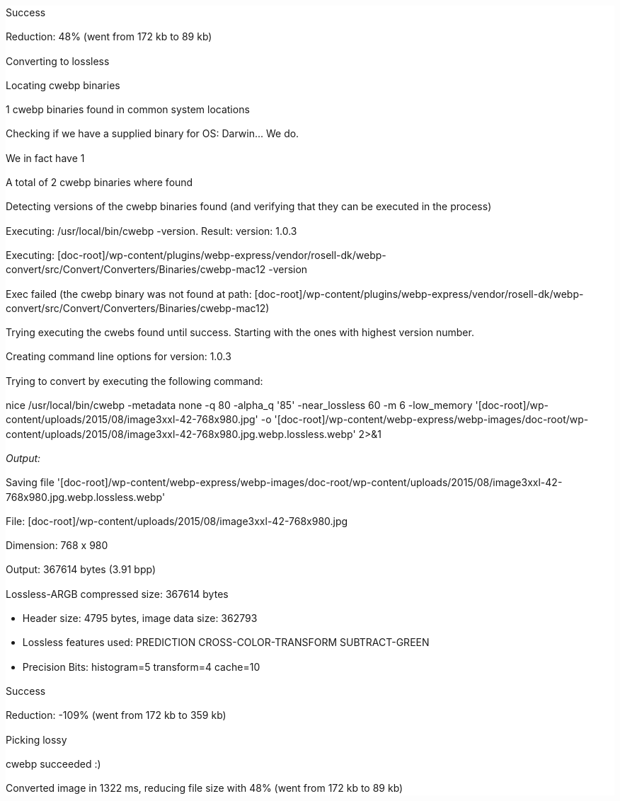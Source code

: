 Success

Reduction: 48% (went from 172 kb to 89 kb)


Converting to lossless

Locating cwebp binaries

1 cwebp binaries found in common system locations

Checking if we have a supplied binary for OS: Darwin... We do.

We in fact have 1

A total of 2 cwebp binaries where found

Detecting versions of the cwebp binaries found (and verifying that they can be executed in the process)

Executing: /usr/local/bin/cwebp -version. Result: version: 1.0.3

Executing: [doc-root]/wp-content/plugins/webp-express/vendor/rosell-dk/webp-convert/src/Convert/Converters/Binaries/cwebp-mac12 -version

Exec failed (the cwebp binary was not found at path: [doc-root]/wp-content/plugins/webp-express/vendor/rosell-dk/webp-convert/src/Convert/Converters/Binaries/cwebp-mac12)

Trying executing the cwebs found until success. Starting with the ones with highest version number.

Creating command line options for version: 1.0.3

Trying to convert by executing the following command:

nice /usr/local/bin/cwebp -metadata none -q 80 -alpha_q '85' -near_lossless 60 -m 6 -low_memory '[doc-root]/wp-content/uploads/2015/08/image3xxl-42-768x980.jpg' -o '[doc-root]/wp-content/webp-express/webp-images/doc-root/wp-content/uploads/2015/08/image3xxl-42-768x980.jpg.webp.lossless.webp' 2>&1


*Output:* 

Saving file '[doc-root]/wp-content/webp-express/webp-images/doc-root/wp-content/uploads/2015/08/image3xxl-42-768x980.jpg.webp.lossless.webp'

File:      [doc-root]/wp-content/uploads/2015/08/image3xxl-42-768x980.jpg

Dimension: 768 x 980

Output:    367614 bytes (3.91 bpp)

Lossless-ARGB compressed size: 367614 bytes

  * Header size: 4795 bytes, image data size: 362793

  * Lossless features used: PREDICTION CROSS-COLOR-TRANSFORM SUBTRACT-GREEN

  * Precision Bits: histogram=5 transform=4 cache=10


Success

Reduction: -109% (went from 172 kb to 359 kb)


Picking lossy

cwebp succeeded :)


Converted image in 1322 ms, reducing file size with 48% (went from 172 kb to 89 kb)

